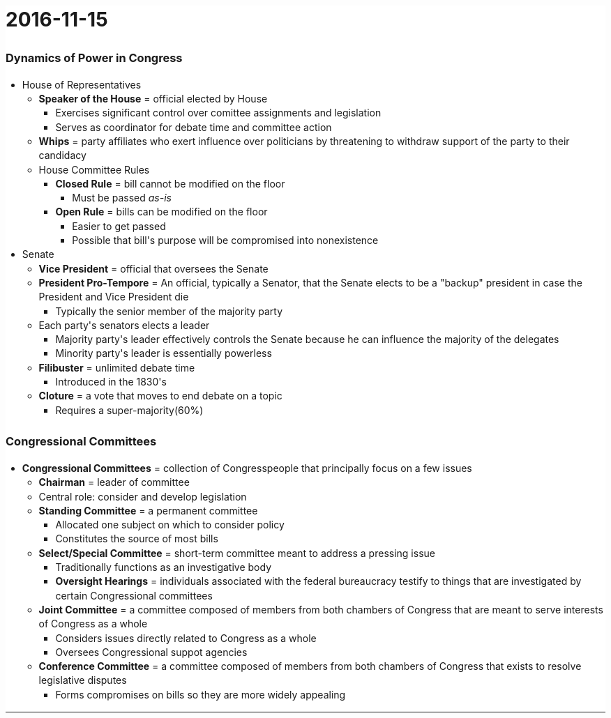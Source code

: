 
# 2016-11-15

### Dynamics of Power in Congress
- House of Representatives
    * **Speaker of the House** = official elected by House
        + Exercises significant control over comittee assignments and legislation
        + Serves as coordinator for debate time and committee action
    * **Whips** = party affiliates who exert influence over politicians by threatening to withdraw support of the party to their candidacy
    * House Committee Rules
        + **Closed Rule** = bill cannot be modified on the floor
            - Must be passed *as-is*
        + **Open Rule** = bills can be modified on the floor
            - Easier to get passed
            - Possible that bill's purpose will be compromised into nonexistence
- Senate
    * **Vice President** = official that oversees the Senate
    * **President Pro-Tempore** = An official, typically a Senator, that the Senate elects to be a "backup" president in case the President and Vice President die
        + Typically the senior member of the majority party
    * Each party's senators elects a leader
        + Majority party's leader effectively controls the Senate because he can influence the majority of the delegates
        + Minority party's leader is essentially powerless
    * **Filibuster** = unlimited debate time
        + Introduced in the 1830's
    * **Cloture** = a vote that moves to end debate on a topic
        + Requires a super-majority(60%)

### Congressional Committees
- **Congressional Committees** = collection of Congresspeople that principally focus on a few issues
    * **Chairman** = leader of committee
    * Central role: consider and develop legislation
    * **Standing Committee** = a permanent committee
        + Allocated one subject on which to consider policy
        + Constitutes the source of most bills
    * **Select/Special Committee** = short-term committee meant to address a pressing issue
        + Traditionally functions as an investigative body
        + **Oversight Hearings** = individuals associated with the federal bureaucracy testify to things that are investigated by certain Congressional committees
    * **Joint Committee** = a committee composed of members from both chambers of Congress that are meant to serve interests of Congress as a whole
        + Considers issues directly related to Congress as a whole
        + Oversees Congressional suppot agencies
    * **Conference Committee** = a committee composed of members from both chambers of Congress that exists to resolve legislative disputes
        + Forms compromises on bills so they are more widely appealing

---